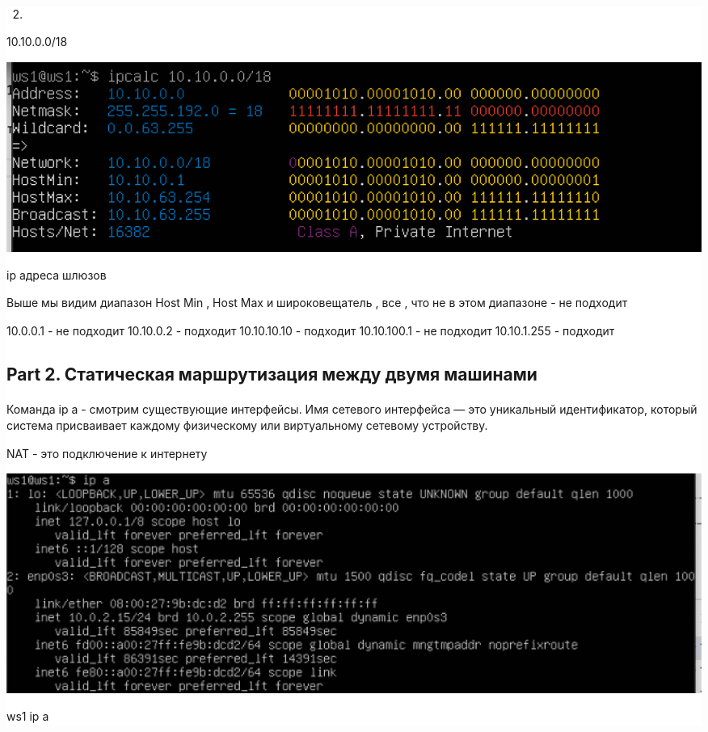 2.

10.10.0.0/18 

![Проблема с фотографией](screenshots/шлюзы.png)
<figcaption>ip адреса шлюзов</figcaption>

Выше мы видим диапазон Host Min , Host Max и широковещатель , все , что не в этом диапазоне - не подходит

10.0.0.1 - не подходит 
10.10.0.2 - подходит 
10.10.10.10 - подходит 
10.10.100.1 - не подходит 
10.10.1.255 - подходит 

## Part 2. Статическая маршрутизация между двумя машинами

Команда ip a - смотрим существующие интерфейсы.
Имя сетевого интерфейса — это уникальный идентификатор, который система присваивает каждому физическому или виртуальному сетевому устройству.

NAT - это подключение к интернету 

![Проблема с фотографией](screenshots/ws1.png)
<figcaption>ws1 ip a</figcaption>
